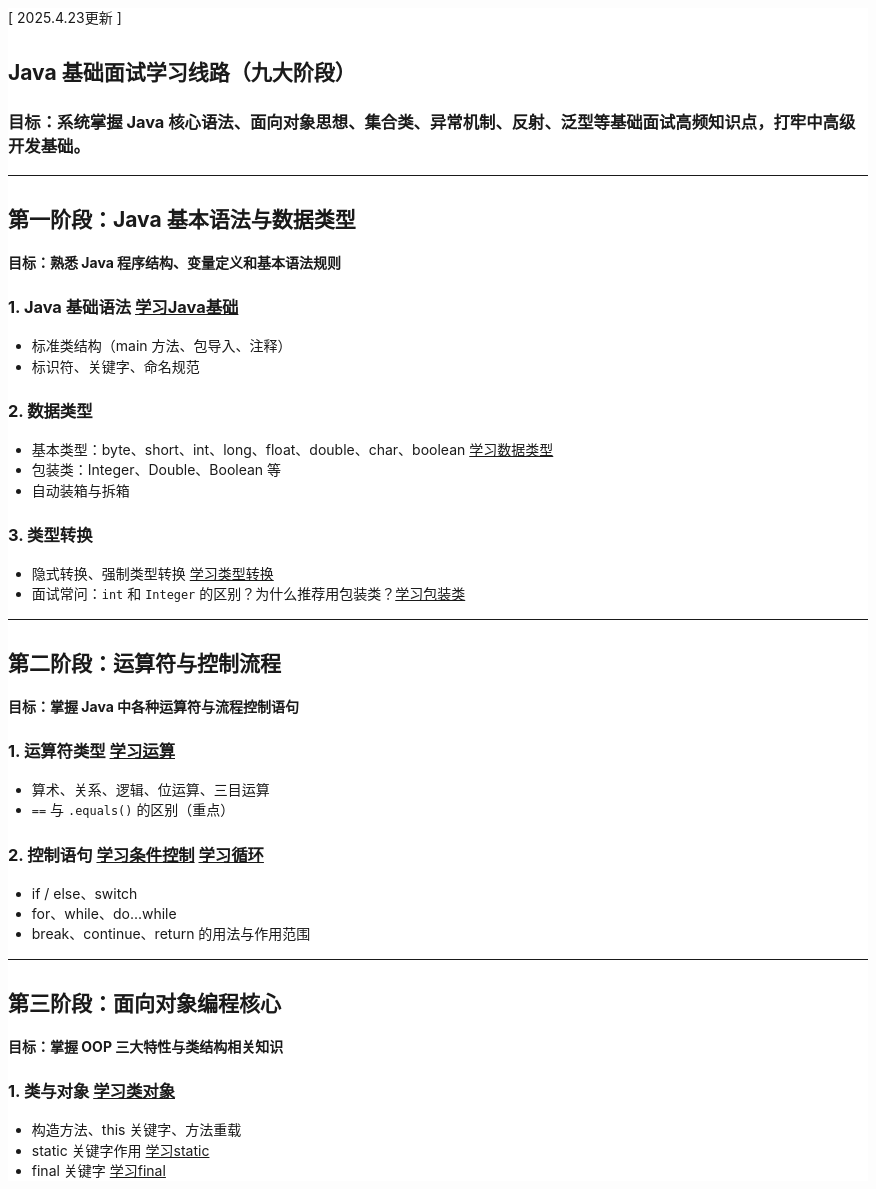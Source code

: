 [ 2025.4.23更新 ]
## Java 基础面试学习线路（九大阶段）

### 目标：系统掌握 Java 核心语法、面向对象思想、集合类、异常机制、反射、泛型等基础面试高频知识点，打牢中高级开发基础。

---

## 第一阶段：Java 基本语法与数据类型

**目标：熟悉 Java 程序结构、变量定义和基本语法规则**

### 1. Java 基础语法 [学习Java基础](https://gostudynow.cn/home/detail/1)
- 标准类结构（main 方法、包导入、注释）
- 标识符、关键字、命名规范

### 2. 数据类型
- 基本类型：byte、short、int、long、float、double、char、boolean [学习数据类型](https://gostudynow.cn/home/detail/89)
- 包装类：Integer、Double、Boolean 等
- 自动装箱与拆箱

### 3. 类型转换
- 隐式转换、强制类型转换 [学习类型转换](https://gostudynow.cn/home/detail/90)
- 面试常问：`int` 和 `Integer` 的区别？为什么推荐用包装类？[学习包装类](https://gostudynow.cn/home/detail/366)

---

## 第二阶段：运算符与控制流程

**目标：掌握 Java 中各种运算符与流程控制语句**

### 1. 运算符类型 [学习运算](https://gostudynow.cn/home/detail/94)
- 算术、关系、逻辑、位运算、三目运算
- `==` 与 `.equals()` 的区别（重点）

### 2. 控制语句 [学习条件控制](https://gostudynow.cn/home/detail/91) [学习循环](https://gostudynow.cn/home/detail/92)
- if / else、switch 
- for、while、do...while
- break、continue、return 的用法与作用范围

---

## 第三阶段：面向对象编程核心

**目标：掌握 OOP 三大特性与类结构相关知识**

### 1. 类与对象 [学习类对象](https://gostudynow.cn/home/detail/96)
- 构造方法、this 关键字、方法重载 
- static 关键字作用 [学习static](https://gostudynow.cn/home/detail/99)
- final 关键字 [学习final](https://gostudynow.cn/home/detail/100)
